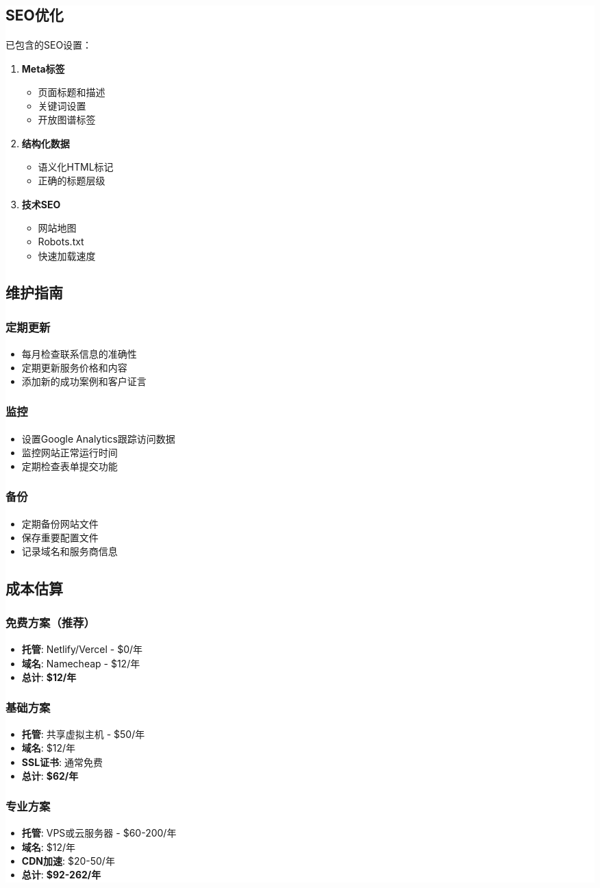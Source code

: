 ## SEO优化

已包含的SEO设置：

1. **Meta标签**
   - 页面标题和描述
   - 关键词设置
   - 开放图谱标签

2. **结构化数据**
   - 语义化HTML标记
   - 正确的标题层级

3. **技术SEO**
   - 网站地图
   - Robots.txt
   - 快速加载速度

## 维护指南

### 定期更新
- 每月检查联系信息的准确性
- 定期更新服务价格和内容
- 添加新的成功案例和客户证言

### 监控
- 设置Google Analytics跟踪访问数据
- 监控网站正常运行时间
- 定期检查表单提交功能

### 备份
- 定期备份网站文件
- 保存重要配置文件
- 记录域名和服务商信息

## 成本估算

### 免费方案（推荐）
- **托管**: Netlify/Vercel - $0/年
- **域名**: Namecheap - $12/年
- **总计**: **$12/年**

### 基础方案
- **托管**: 共享虚拟主机 - $50/年
- **域名**: $12/年
- **SSL证书**: 通常免费
- **总计**: **$62/年**

### 专业方案
- **托管**: VPS或云服务器 - $60-200/年
- **域名**: $12/年
- **CDN加速**: $20-50/年
- **总计**: **$92-262/年**
